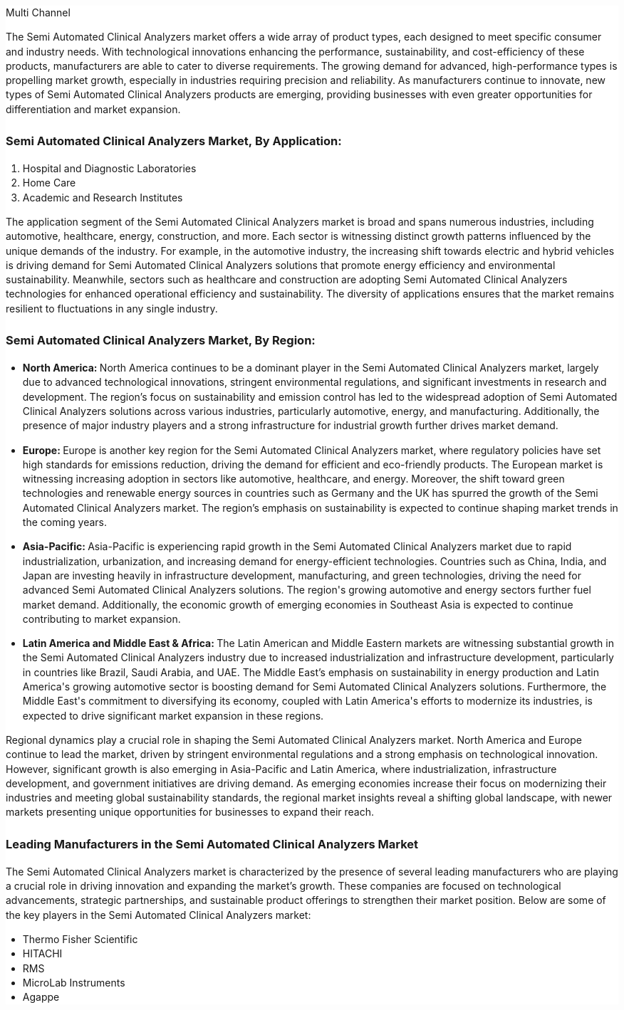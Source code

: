 Multi Channel</li></ol><p>The Semi Automated Clinical Analyzers market offers a wide array of product types, each designed to meet specific consumer and industry needs. With technological innovations enhancing the performance, sustainability, and cost-efficiency of these products, manufacturers are able to cater to diverse requirements. The growing demand for advanced, high-performance types is propelling market growth, especially in industries requiring precision and reliability. As manufacturers continue to innovate, new types of Semi Automated Clinical Analyzers products are emerging, providing businesses with even greater opportunities for differentiation and market expansion.</p><h3>Semi Automated Clinical Analyzers Market,&nbsp;By Application:</h3><ol><li>Hospital and Diagnostic Laboratories<li> Home Care<li> Academic and Research Institutes</li></ol><p>The application segment of the Semi Automated Clinical Analyzers market is broad and spans numerous industries, including automotive, healthcare, energy, construction, and more. Each sector is witnessing distinct growth patterns influenced by the unique demands of the industry. For example, in the automotive industry, the increasing shift towards electric and hybrid vehicles is driving demand for Semi Automated Clinical Analyzers solutions that promote energy efficiency and environmental sustainability. Meanwhile, sectors such as healthcare and construction are adopting Semi Automated Clinical Analyzers technologies for enhanced operational efficiency and sustainability. The diversity of applications ensures that the market remains resilient to fluctuations in any single industry.</p><h3>Semi Automated Clinical Analyzers Market, By Region:</h3><ul><li><p><strong>North America:&nbsp;</strong>North America continues to be a dominant player in the Semi Automated Clinical Analyzers market, largely due to advanced technological innovations, stringent environmental regulations, and significant investments in research and development. The region&rsquo;s focus on sustainability and emission control has led to the widespread adoption of Semi Automated Clinical Analyzers solutions across various industries, particularly automotive, energy, and manufacturing. Additionally, the presence of major industry players and a strong infrastructure for industrial growth further drives market demand.</p></li><li><p><strong><strong>Europe:&nbsp;</strong></strong>Europe is another key region for the Semi Automated Clinical Analyzers market, where regulatory policies have set high standards for emissions reduction, driving the demand for efficient and eco-friendly products. The European market is witnessing increasing adoption in sectors like automotive, healthcare, and energy. Moreover, the shift toward green technologies and renewable energy sources in countries such as Germany and the UK has spurred the growth of the Semi Automated Clinical Analyzers market. The region&rsquo;s emphasis on sustainability is expected to continue shaping market trends in the coming years.</p></li><li><p><strong><strong>Asia-Pacific:&nbsp;</strong></strong>Asia-Pacific is experiencing rapid growth in the Semi Automated Clinical Analyzers market due to rapid industrialization, urbanization, and increasing demand for energy-efficient technologies. Countries such as China, India, and Japan are investing heavily in infrastructure development, manufacturing, and green technologies, driving the need for advanced Semi Automated Clinical Analyzers solutions. The region's growing automotive and energy sectors further fuel market demand. Additionally, the economic growth of emerging economies in Southeast Asia is expected to continue contributing to market expansion.</p></li><li><p><strong><strong>Latin America and Middle East &amp; Africa:&nbsp;</strong></strong>The Latin American and Middle Eastern markets are witnessing substantial growth in the Semi Automated Clinical Analyzers industry due to increased industrialization and infrastructure development, particularly in countries like Brazil, Saudi Arabia, and UAE. The Middle East&rsquo;s emphasis on sustainability in energy production and Latin America's growing automotive sector is boosting demand for Semi Automated Clinical Analyzers solutions. Furthermore, the Middle East's commitment to diversifying its economy, coupled with Latin America's efforts to modernize its industries, is expected to drive significant market expansion in these regions.</p></li></ul><p>Regional dynamics play a crucial role in shaping the Semi Automated Clinical Analyzers market. North America and Europe continue to lead the market, driven by stringent environmental regulations and a strong emphasis on technological innovation. However, significant growth is also emerging in Asia-Pacific and Latin America, where industrialization, infrastructure development, and government initiatives are driving demand. As emerging economies increase their focus on modernizing their industries and meeting global sustainability standards, the regional market insights reveal a shifting global landscape, with newer markets presenting unique opportunities for businesses to expand their reach.</p><h3><strong>Leading Manufacturers in the Semi Automated Clinical Analyzers Market</strong></h3><p>The Semi Automated Clinical Analyzers market is characterized by the presence of several leading manufacturers who are playing a crucial role in driving innovation and expanding the market&rsquo;s growth. These companies are focused on technological advancements, strategic partnerships, and sustainable product offerings to strengthen their market position. Below are some of the key players in the Semi Automated Clinical Analyzers market:</p></div><div class="article-main__content" data-test-id="publishing-text-block"><ul><li><span class="">Thermo Fisher Scientific<li> HITACHI<li> RMS<li> MicroLab Instruments<li> Agappe